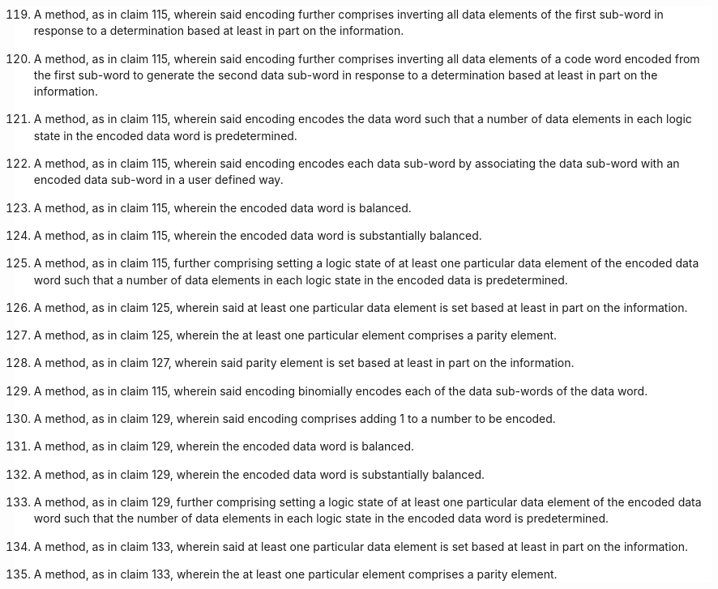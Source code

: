 119. A method, as in claim 115, wherein said encoding further comprises inverting all data elements of the first sub-word in response to a determination based at least in part on the information.

  
120. A method, as in claim 115, wherein said encoding further comprises inverting all data elements of a code word encoded from the first sub-word to generate the second data sub-word in response to a determination based at least in part on the information.

  
121. A method, as in claim 115, wherein said encoding encodes the data word such that a number of data elements in each logic state in the encoded data word is predetermined.

  
122. A method, as in claim 115, wherein said encoding encodes each data sub-word by associating the data sub-word with an encoded data sub-word in a user defined way.

  
123. A method, as in claim 115, wherein the encoded data word is balanced.

  
124. A method, as in claim 115, wherein the encoded data word is substantially balanced.

  
125. A method, as in claim 115, further comprising setting a logic state of at least one particular data element of the encoded data word such that a number of data elements in each logic state in the encoded data is predetermined.

  
126. A method, as in claim 125, wherein said at least one particular data element is set based at least in part on the information.

  
127. A method, as in claim 125, wherein the at least one particular element comprises a parity element.

  
128. A method, as in claim 127, wherein said parity element is set based at least in part on the information.

  
129. A method, as in claim 115, wherein said encoding binomially encodes each of the data sub-words of the data word.

  
130. A method, as in claim 129, wherein said encoding comprises adding 1 to a number to be encoded.

  
131. A method, as in claim 129, wherein the encoded data word is balanced.

  
132. A method, as in claim 129, wherein the encoded data word is substantially balanced.

  
133. A method, as in claim 129, further comprising setting a logic state of at least one particular data element of the encoded data word such that the number of data elements in each logic state in the encoded data word is predetermined.

  
134. A method, as in claim 133, wherein said at least one particular data element is set based at least in part on the information.

  
135. A method, as in claim 133, wherein the at least one particular element comprises a parity element.

  